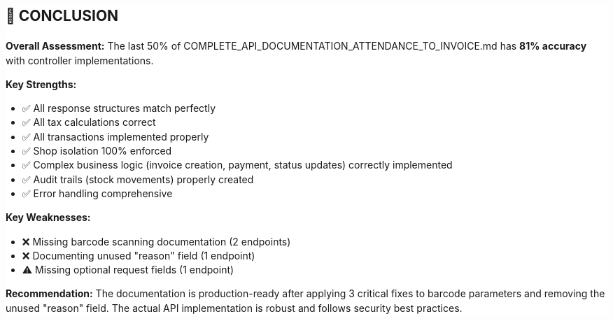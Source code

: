 ## 🎯 CONCLUSION

**Overall Assessment:** The last 50% of COMPLETE_API_DOCUMENTATION_ATTENDANCE_TO_INVOICE.md has **81% accuracy** with controller implementations.

**Key Strengths:**
- ✅ All response structures match perfectly
- ✅ All tax calculations correct
- ✅ All transactions implemented properly
- ✅ Shop isolation 100% enforced
- ✅ Complex business logic (invoice creation, payment, status updates) correctly implemented
- ✅ Audit trails (stock movements) properly created
- ✅ Error handling comprehensive

**Key Weaknesses:**
- ❌ Missing barcode scanning documentation (2 endpoints)
- ❌ Documenting unused "reason" field (1 endpoint)
- ⚠️ Missing optional request fields (1 endpoint)

**Recommendation:** 
The documentation is production-ready after applying 3 critical fixes to barcode parameters and removing the unused "reason" field. The actual API implementation is robust and follows security best practices.

